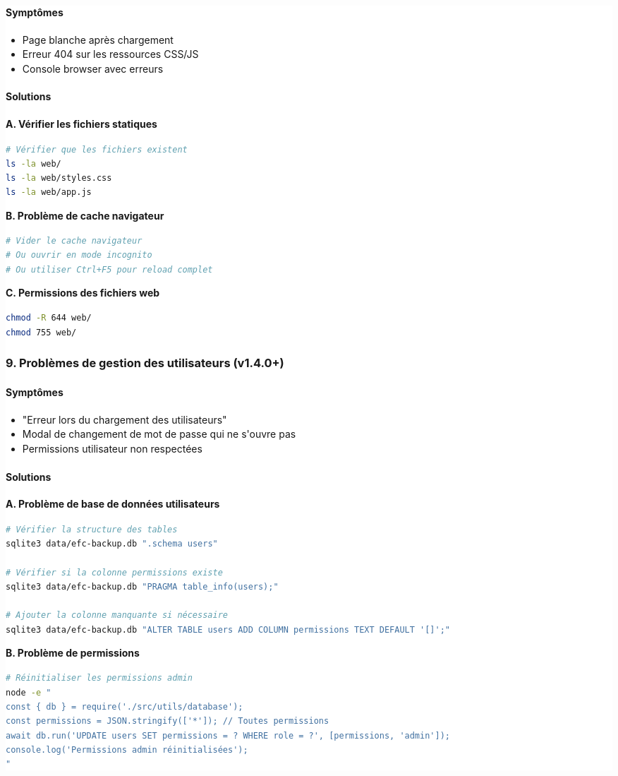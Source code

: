 #### Symptômes
- Page blanche après chargement
- Erreur 404 sur les ressources CSS/JS
- Console browser avec erreurs

#### Solutions

**A. Vérifier les fichiers statiques**
```bash
# Vérifier que les fichiers existent
ls -la web/
ls -la web/styles.css
ls -la web/app.js
```

**B. Problème de cache navigateur**
```bash
# Vider le cache navigateur
# Ou ouvrir en mode incognito
# Ou utiliser Ctrl+F5 pour reload complet
```

**C. Permissions des fichiers web**
```bash
chmod -R 644 web/
chmod 755 web/
```

### 9. Problèmes de gestion des utilisateurs (v1.4.0+)

#### Symptômes
- "Erreur lors du chargement des utilisateurs"
- Modal de changement de mot de passe qui ne s'ouvre pas
- Permissions utilisateur non respectées

#### Solutions

**A. Problème de base de données utilisateurs**
```bash
# Vérifier la structure des tables
sqlite3 data/efc-backup.db ".schema users"

# Vérifier si la colonne permissions existe
sqlite3 data/efc-backup.db "PRAGMA table_info(users);"

# Ajouter la colonne manquante si nécessaire
sqlite3 data/efc-backup.db "ALTER TABLE users ADD COLUMN permissions TEXT DEFAULT '[]';"
```

**B. Problème de permissions**
```bash
# Réinitialiser les permissions admin
node -e "
const { db } = require('./src/utils/database');
const permissions = JSON.stringify(['*']); // Toutes permissions
await db.run('UPDATE users SET permissions = ? WHERE role = ?', [permissions, 'admin']);
console.log('Permissions admin réinitialisées');
"
```
